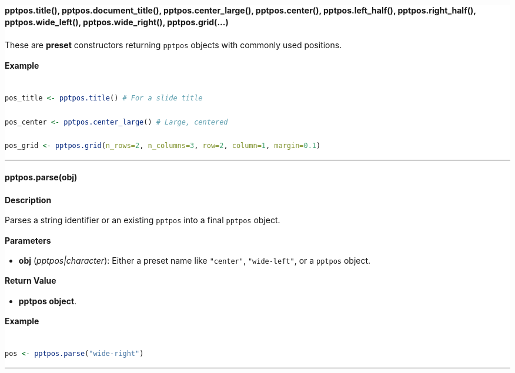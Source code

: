 
  

#### **pptpos.title()**, **pptpos.document_title()**, **pptpos.center_large()**, **pptpos.center()**, **pptpos.left_half()**, **pptpos.right_half()**, **pptpos.wide_left()**, **pptpos.wide_right()**, **pptpos.grid(...)**

  

These are **preset** constructors returning `pptpos` objects with commonly used positions.

  

**Example**

```r

pos_title <- pptpos.title() # For a slide title

pos_center <- pptpos.center_large() # Large, centered

pos_grid <- pptpos.grid(n_rows=2, n_columns=3, row=2, column=1, margin=0.1)

```

  

---

  

#### **pptpos.parse(obj)**

  

**Description**

Parses a string identifier or an existing `pptpos` into a final `pptpos` object.

  

**Parameters**

-  **obj** (*pptpos|character*): Either a preset name like `"center"`, `"wide-left"`, or a `pptpos` object.

  

**Return Value**

-  **pptpos object**.

  

**Example**

```r

pos <- pptpos.parse("wide-right")

```

  

---

